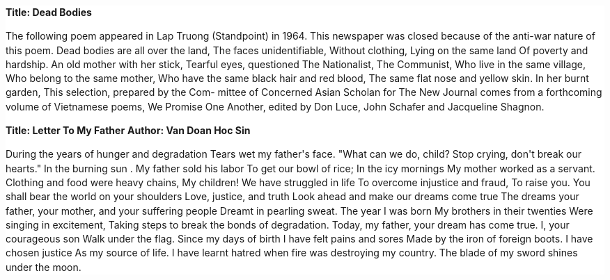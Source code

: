 
**Title: Dead Bodies**

The following poem appeared in Lap 
Truong (Standpoint) in 1964. This 
newspaper was closed because of 
the anti-war nature of this poem. 
Dead bodies are all over the land, 
The faces unidentifiable, 
Without clothing, 
Lying on the same land 
Of poverty and hardship. 
An old mother with her stick, 
Tearful eyes, questioned 
The Nationalist, 
The Communist, 
Who live in the same village, 
Who belong to the same mother, 
Who have the same black hair and red blood, 
The same flat nose and yellow skin. 
In her burnt garden, 
This selection, prepared by the Com-
mittee of Concerned Asian Scholan 
for The New Journal comes from 
a forthcoming volume of Vietnamese 
poems, We Promise One Another, 
edited by Don Luce, John Schafer 
and Jacqueline Shagnon.


**Title: Letter To My Father**
**Author: Van Doan Hoc Sin**

During the years of hunger and degradation 
Tears wet my father's face. 
"What can we do, child? 
Stop crying, don't break our hearts." 
In the burning sun 
. My father sold his labor 
To get our bowl of rice; 
In the icy mornings 
My mother worked as a servant. 
Clothing and food were heavy chains, 
My children! 
We have struggled in life 
To overcome injustice and fraud, 
To raise you. 
You shall bear the world on your shoulders 
Love, justice, and truth 
Look ahead and make our dreams come true 
The dreams your father, your mother, and your suffering people 
Dreamt in pearling sweat. 
The year I was born 
My brothers in their twenties 
Were singing in excitement, 
Taking steps to break the bonds of degradation. 
Today, my father, your dream has come true. 
I, your courageous son 
Walk under the flag. 
Since my days of birth 
I have felt pains and sores 
Made by the iron of foreign boots. 
I have chosen justice 
As my source of life. 
I have learnt hatred when fire was destroying my country. 
The blade of my sword shines under the moon. 